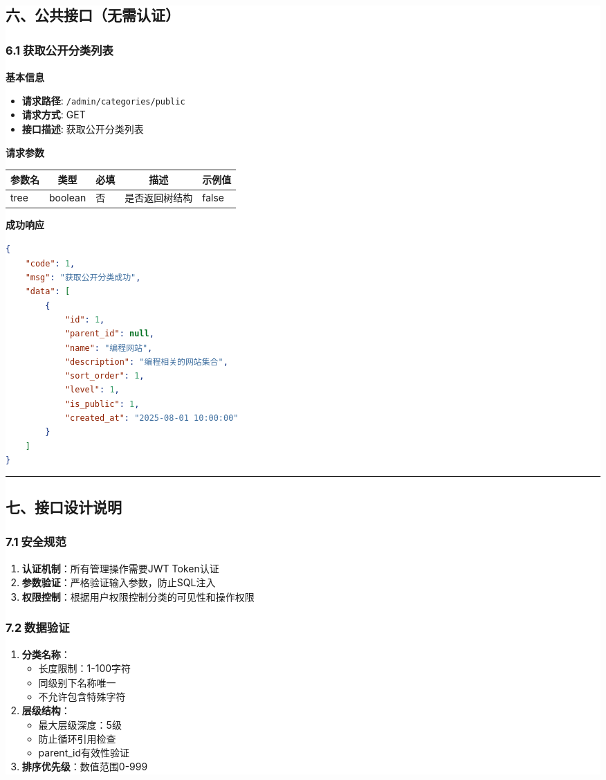 ## 六、公共接口（无需认证）

### 6.1 获取公开分类列表
**基本信息**
- **请求路径**: `/admin/categories/public`
- **请求方式**: GET
- **接口描述**: 获取公开分类列表

**请求参数**

| 参数名 | 类型    | 必填 | 描述               | 示例值 |
| ------ | ------- | ---- | ------------------ | ------ |
| tree   | boolean | 否   | 是否返回树结构     | false  |

**成功响应**
```json
{
    "code": 1,
    "msg": "获取公开分类成功",
    "data": [
        {
            "id": 1,
            "parent_id": null,
            "name": "编程网站",
            "description": "编程相关的网站集合",
            "sort_order": 1,
            "level": 1,
            "is_public": 1,
            "created_at": "2025-08-01 10:00:00"
        }
    ]
}
```

---

## 七、接口设计说明

### 7.1 安全规范
1. **认证机制**：所有管理操作需要JWT Token认证
2. **参数验证**：严格验证输入参数，防止SQL注入
3. **权限控制**：根据用户权限控制分类的可见性和操作权限

### 7.2 数据验证
1. **分类名称**：
   - 长度限制：1-100字符
   - 同级别下名称唯一
   - 不允许包含特殊字符
2. **层级结构**：
   - 最大层级深度：5级
   - 防止循环引用检查
   - parent_id有效性验证
3. **排序优先级**：数值范围0-999

